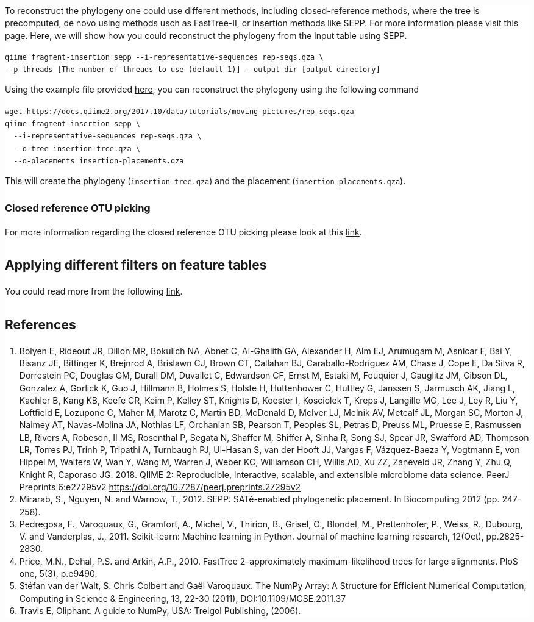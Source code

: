 To reconstruct the phylogeny one could use different methods, including closed-reference methods, where the tree is precomputed, de novo using methods usch as [FastTree-II](http://www.microbesonline.org/fasttree/), or insertion methods like [SEPP](https://github.com/smirarab/sepp/blob/master/sepp-package/README.md). For more information please visit this [page](https://github.com/qiime2/q2-fragment-insertion). Here, we will show how you could reconstruct the phylogeny from the input table using [SEPP](https://docs.qiime2.org/2019.4/plugins/available/fragment-insertion/sepp/).

```
qiime fragment-insertion sepp --i-representative-sequences rep-seqs.qza \
--p-threads [The number of threads to use (default 1)] --output-dir [output directory]
```

Using the example file provided [here](https://docs.qiime2.org/2017.10/data/tutorials/moving-pictures/), you can reconstruct the phylogeny using the following command

```
wget https://docs.qiime2.org/2017.10/data/tutorials/moving-pictures/rep-seqs.qza
qiime fragment-insertion sepp \
  --i-representative-sequences rep-seqs.qza \
  --o-tree insertion-tree.qza \
  --o-placements insertion-placements.qza
```

This will create the [phylogeny](https://github.com/biocore/q2-fragment-insertion/blob/master/Example/insertion-tree.qza?raw=true) (`insertion-tree.qza`) and the [placement](https://github.com/biocore/q2-fragment-insertion/blob/master/Example/insertion-placements.qza?raw=true) (`insertion-placements.qza`). 

### Closed reference OTU picking
For more information regarding the closed reference OTU picking please look at this [link](https://docs.qiime2.org/2019.4/tutorials/otu-clustering/).

## Applying different filters on feature tables
You could read more from the following [link](https://docs.qiime2.org/2019.4/tutorials/filtering/). 


## References
1. Bolyen E, Rideout JR, Dillon MR, Bokulich NA, Abnet C, Al-Ghalith GA, Alexander H, Alm EJ, Arumugam M, Asnicar F, Bai Y, Bisanz JE, Bittinger K, Brejnrod A, Brislawn CJ, Brown CT, Callahan BJ, Caraballo-Rodríguez AM, Chase J, Cope E, Da Silva R, Dorrestein PC, Douglas GM, Durall DM, Duvallet C, Edwardson CF, Ernst M, Estaki M, Fouquier J, Gauglitz JM, Gibson DL, Gonzalez A, Gorlick K, Guo J, Hillmann B, Holmes S, Holste H, Huttenhower C, Huttley G, Janssen S, Jarmusch AK, Jiang L, Kaehler B, Kang KB, Keefe CR, Keim P, Kelley ST, Knights D, Koester I, Kosciolek T, Kreps J, Langille MG, Lee J, Ley R, Liu Y, Loftfield E, Lozupone C, Maher M, Marotz C, Martin BD, McDonald D, McIver LJ, Melnik AV, Metcalf JL, Morgan SC, Morton J, Naimey AT, Navas-Molina JA, Nothias LF, Orchanian SB, Pearson T, Peoples SL, Petras D, Preuss ML, Pruesse E, Rasmussen LB, Rivers A, Robeson, II MS, Rosenthal P, Segata N, Shaffer M, Shiffer A, Sinha R, Song SJ, Spear JR, Swafford AD, Thompson LR, Torres PJ, Trinh P, Tripathi A, Turnbaugh PJ, Ul-Hasan S, van der Hooft JJ, Vargas F, Vázquez-Baeza Y, Vogtmann E, von Hippel M, Walters W, Wan Y, Wang M, Warren J, Weber KC, Williamson CH, Willis AD, Xu ZZ, Zaneveld JR, Zhang Y, Zhu Q, Knight R, Caporaso JG. 2018. QIIME 2: Reproducible, interactive, scalable, and extensible microbiome data science. PeerJ Preprints 6:e27295v2 https://doi.org/10.7287/peerj.preprints.27295v2
2. Mirarab, S., Nguyen, N. and Warnow, T., 2012. SEPP: SATé-enabled phylogenetic placement. In Biocomputing 2012 (pp. 247-258).
4. Pedregosa, F., Varoquaux, G., Gramfort, A., Michel, V., Thirion, B., Grisel, O., Blondel, M., Prettenhofer, P., Weiss, R., Dubourg, V. and Vanderplas, J., 2011. Scikit-learn: Machine learning in Python. Journal of machine learning research, 12(Oct), pp.2825-2830.
5. Price, M.N., Dehal, P.S. and Arkin, A.P., 2010. FastTree 2–approximately maximum-likelihood trees for large alignments. PloS one, 5(3), p.e9490.
6. Stéfan van der Walt, S. Chris Colbert and Gaël Varoquaux. The NumPy Array: A Structure for Efficient Numerical Computation, Computing in Science & Engineering, 13, 22-30 (2011), DOI:10.1109/MCSE.2011.37
7. Travis E, Oliphant. A guide to NumPy, USA: Trelgol Publishing, (2006).
